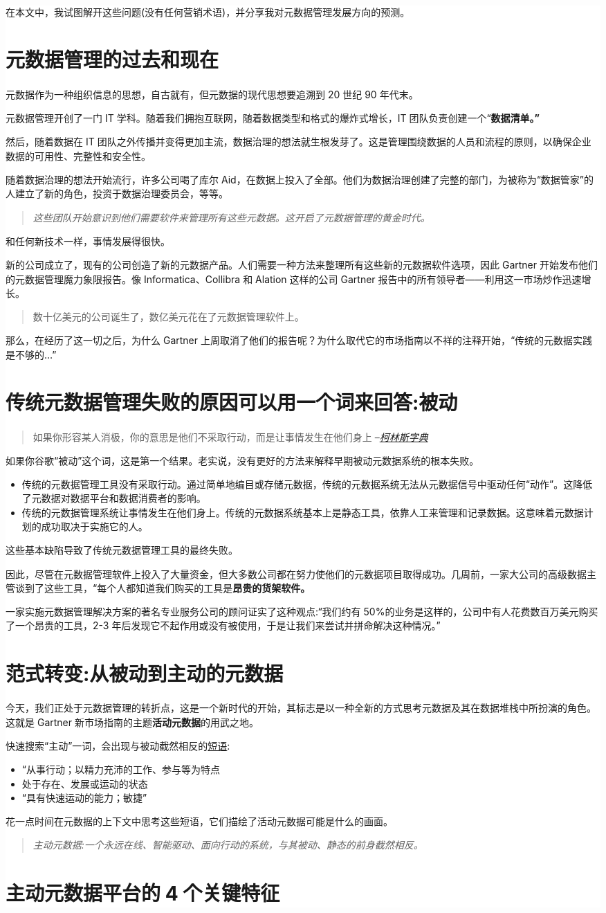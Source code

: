 在本文中，我试图解开这些问题(没有任何营销术语)，并分享我对元数据管理发展方向的预测。

# 元数据管理的过去和现在

元数据作为一种组织信息的思想，自古就有，但元数据的现代思想要追溯到 20 世纪 90 年代末。

元数据管理开创了一门 IT 学科。随着我们拥抱互联网，随着数据类型和格式的爆炸式增长，IT 团队负责创建一个“**数据清单。”**

然后，随着数据在 IT 团队之外传播并变得更加主流，数据治理的想法就生根发芽了。这是管理围绕数据的人员和流程的原则，以确保企业数据的可用性、完整性和安全性。

随着数据治理的想法开始流行，许多公司喝了库尔 Aid，在数据上投入了全部。他们为数据治理创建了完整的部门，为被称为“数据管家”的人建立了新的角色，投资于数据治理委员会，等等。

> *这些团队开始意识到他们需要软件来管理所有这些元数据。这开启了元数据管理的黄金时代。*

和任何新技术一样，事情发展得很快。

新的公司成立了，现有的公司创造了新的元数据产品。人们需要一种方法来整理所有这些新的元数据软件选项，因此 Gartner 开始发布他们的元数据管理魔力象限报告。像 Informatica、Collibra 和 Alation 这样的公司 Gartner 报告中的所有领导者——利用这一市场炒作迅速增长。

> 数十亿美元的公司诞生了，数亿美元花在了元数据管理软件上。

那么，在经历了这一切之后，为什么 Gartner 上周取消了他们的报告呢？为什么取代它的市场指南以不祥的注释开始，“传统的元数据实践是不够的…”

# 传统元数据管理失败的原因可以用一个词来回答:被动

> 如果你形容某人消极，你的意思是他们不采取行动，而是让事情发生在他们身上
> –[*柯林斯字典*](https://www.collinsdictionary.com/us/dictionary/english/passive)

如果你谷歌“被动”这个词，这是第一个结果。老实说，没有更好的方法来解释早期被动元数据系统的根本失败。

*   传统的元数据管理工具没有采取行动。通过简单地编目或存储元数据，传统的元数据系统无法从元数据信号中驱动任何“动作”。这降低了元数据对数据平台和数据消费者的影响。
*   传统的元数据管理系统让事情发生在他们身上。传统的元数据系统基本上是静态工具，依靠人工来管理和记录数据。这意味着元数据计划的成功取决于实施它的人。

这些基本缺陷导致了传统元数据管理工具的最终失败。

因此，尽管在元数据管理软件上投入了大量资金，但大多数公司都在努力使他们的元数据项目取得成功。几周前，一家大公司的高级数据主管谈到了这些工具，“每个人都知道我们购买的工具是**昂贵的货架软件。**

一家实施元数据管理解决方案的著名专业服务公司的顾问证实了这种观点:“我们约有 50%的业务是这样的，公司中有人花费数百万美元购买了一个昂贵的工具，2-3 年后发现它不起作用或没有被使用，于是让我们来尝试并拼命解决这种情况。”

# 范式转变:从被动到主动的元数据

今天，我们正处于元数据管理的转折点，这是一个新时代的开始，其标志是以一种全新的方式思考元数据及其在数据堆栈中所扮演的角色。这就是 Gartner 新市场指南的主题**活动元数据**的用武之地。

快速搜索“主动”一词，会出现与被动截然相反的[短语](https://www.dictionary.com/browse/active):

*   “从事行动；以精力充沛的工作、参与等为特点
*   处于存在、发展或运动的状态
*   “具有快速运动的能力；敏捷”

花一点时间在元数据的上下文中思考这些短语，它们描绘了活动元数据可能是什么的画面。

> *主动元数据:一个永远在线、智能驱动、面向行动的系统，与其被动、静态的前身截然相反。*

# 主动元数据平台的 4 个关键特征
